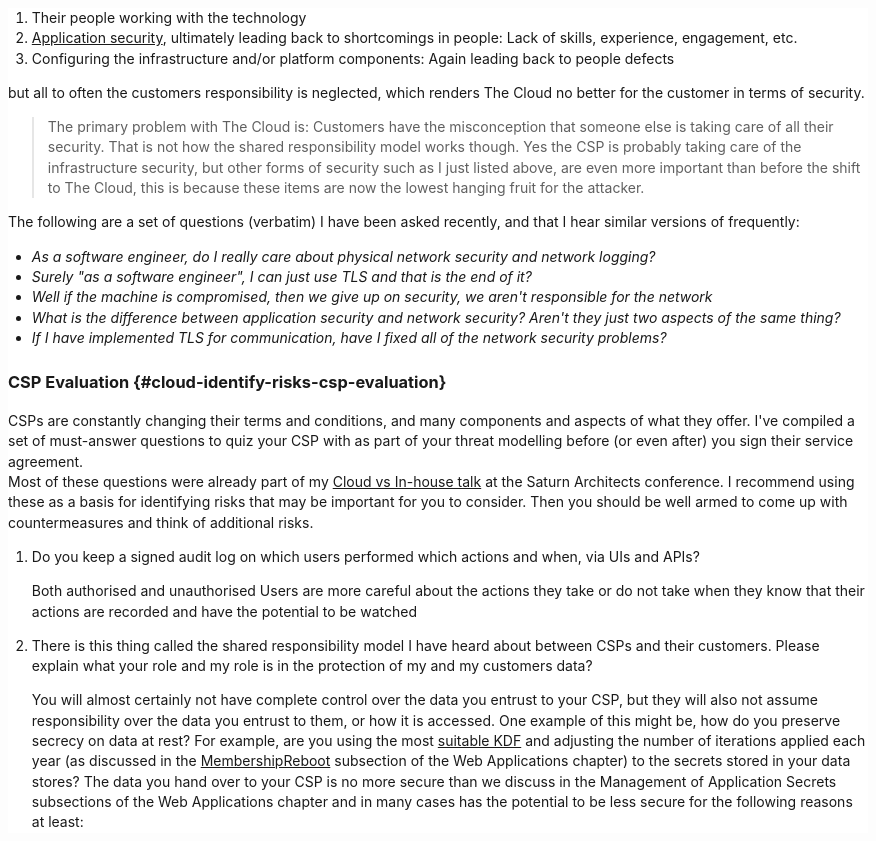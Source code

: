 1. Their people working with the technology
2. [Application security](#web-applications), ultimately leading back to shortcomings in people: Lack of skills, experience, engagement, etc.
3. Configuring the infrastructure and/or platform components: Again leading back to people defects

but all to often the customers responsibility is neglected, which renders The Cloud no better for the customer in terms of security.

> The primary problem with The Cloud is: Customers have the misconception that someone else is taking care of all their security. That is not how the shared responsibility model works though. Yes the CSP is probably taking care of the infrastructure security, but other forms of security such as I just listed above, are even more important than before the shift to The Cloud, this is because these items are now the lowest hanging fruit for the attacker.

The following are a set of questions (verbatim) I have been asked recently, and that I hear similar versions of frequently:

* _As a software engineer, do I really care about physical network security and network logging?_
* _Surely "as a software engineer", I can just use TLS and that is the end of it?_
* _Well if the machine is compromised, then we give up on security, we aren't responsible for the network_
* _What is the difference between application security and network security? Aren't they just two aspects of the same thing?_
* _If I have implemented TLS for communication, have I fixed all of the network security problems?_

### CSP Evaluation {#cloud-identify-risks-csp-evaluation}

CSPs are constantly changing their terms and conditions, and many components and aspects of what they offer. I've compiled a set of must-answer questions to quiz your CSP with as part of your threat modelling before (or even after) you sign their service agreement.  
Most of these questions were already part of my [Cloud vs In-house talk](http://blog.binarymist.net/presentations-publications/#does-your-cloud-solution-look-like-a-mushroom) at the Saturn Architects conference. I recommend using these as a basis for identifying risks that may be important for you to consider. Then you should be well armed to come up with countermeasures and think of additional risks.

1. Do you keep a signed audit log on which users performed which actions and when, via UIs and APIs?  
   
   Both authorised and unauthorised Users are more careful about the actions they take or do not take when they know that their actions are recorded and have the potential to be watched  
   
2. There is this thing called the shared responsibility model I have heard about between CSPs and their customers. Please explain what your role and my role is in the protection of my and my customers data?  
   
   You will almost certainly not have complete control over the data you entrust to your CSP, but they will also not assume responsibility over the data you entrust to them, or how it is accessed. One example of this might be, how do you preserve secrecy on data at rest? For example, are you using the most [suitable KDF](#web-applications-countermeasures-data-store-compromise) and adjusting the number of iterations applied each year (as discussed in the [MembershipReboot](#web-applications-countermeasures-lack-of-authentication-authorisation-session-management-technology-and-design-decisions-membershipreboot) subsection of the Web Applications chapter) to the secrets stored in your data stores? The data you hand over to your CSP is no more secure than we discuss in the Management of Application Secrets subsections of the Web Applications chapter and in many cases has the potential to be less secure for the following reasons at least:  
   